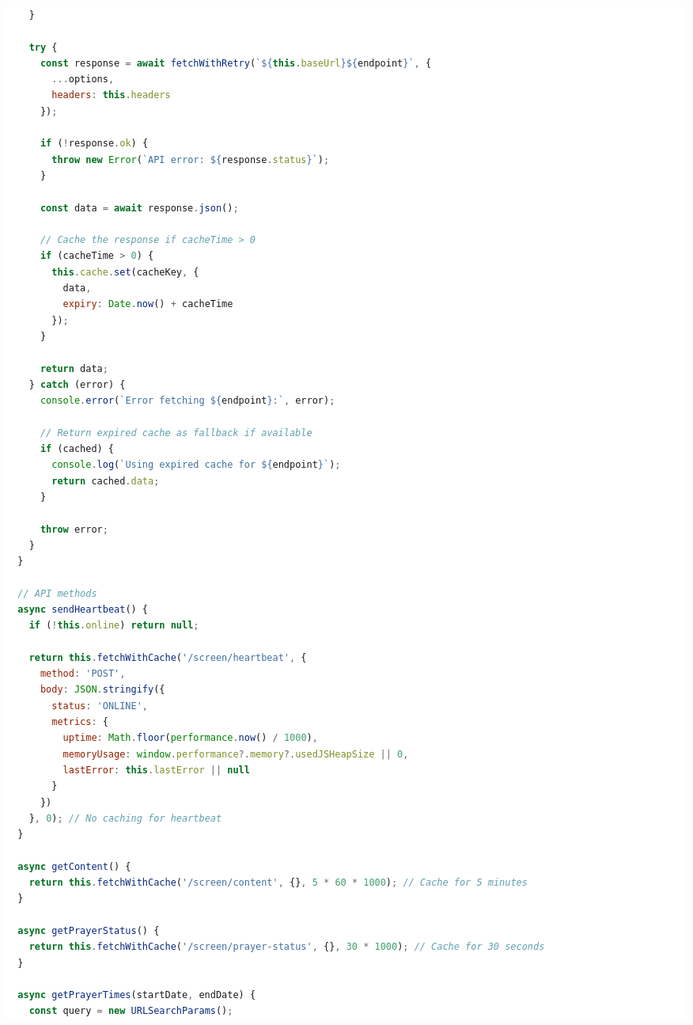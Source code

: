 ```javascript
    }
    
    try {
      const response = await fetchWithRetry(`${this.baseUrl}${endpoint}`, {
        ...options,
        headers: this.headers
      });
      
      if (!response.ok) {
        throw new Error(`API error: ${response.status}`);
      }
      
      const data = await response.json();
      
      // Cache the response if cacheTime > 0
      if (cacheTime > 0) {
        this.cache.set(cacheKey, {
          data,
          expiry: Date.now() + cacheTime
        });
      }
      
      return data;
    } catch (error) {
      console.error(`Error fetching ${endpoint}:`, error);
      
      // Return expired cache as fallback if available
      if (cached) {
        console.log(`Using expired cache for ${endpoint}`);
        return cached.data;
      }
      
      throw error;
    }
  }
  
  // API methods
  async sendHeartbeat() {
    if (!this.online) return null;
    
    return this.fetchWithCache('/screen/heartbeat', {
      method: 'POST',
      body: JSON.stringify({
        status: 'ONLINE',
        metrics: {
          uptime: Math.floor(performance.now() / 1000),
          memoryUsage: window.performance?.memory?.usedJSHeapSize || 0,
          lastError: this.lastError || null
        }
      })
    }, 0); // No caching for heartbeat
  }
  
  async getContent() {
    return this.fetchWithCache('/screen/content', {}, 5 * 60 * 1000); // Cache for 5 minutes
  }
  
  async getPrayerStatus() {
    return this.fetchWithCache('/screen/prayer-status', {}, 30 * 1000); // Cache for 30 seconds
  }
  
  async getPrayerTimes(startDate, endDate) {
    const query = new URLSearchParams();
```